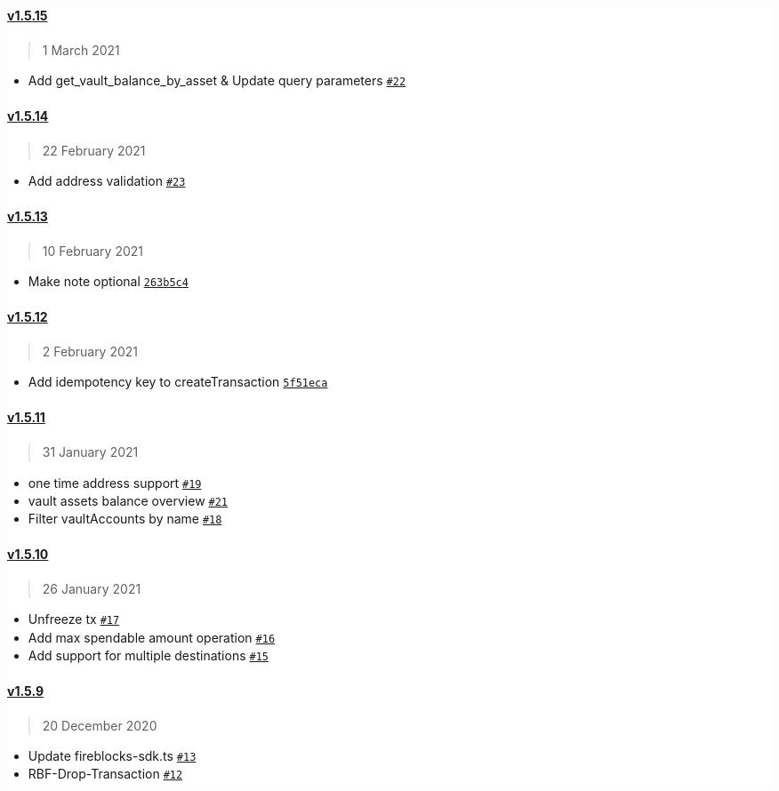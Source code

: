 #### [v1.5.15](https://github.com/fireblocks/fireblocks-sdk-js/compare/v1.5.14...v1.5.15)

> 1 March 2021

- Add get_vault_balance_by_asset & Update query parameters [`#22`](https://github.com/fireblocks/fireblocks-sdk-js/pull/22)

#### [v1.5.14](https://github.com/fireblocks/fireblocks-sdk-js/compare/v1.5.13...v1.5.14)

> 22 February 2021

- Add address validation [`#23`](https://github.com/fireblocks/fireblocks-sdk-js/pull/23)

#### [v1.5.13](https://github.com/fireblocks/fireblocks-sdk-js/compare/v1.5.12...v1.5.13)

> 10 February 2021

- Make note optional [`263b5c4`](https://github.com/fireblocks/fireblocks-sdk-js/commit/263b5c4196d0e27370fefc1d1a1cdc7d29b12915)

#### [v1.5.12](https://github.com/fireblocks/fireblocks-sdk-js/compare/v1.5.11...v1.5.12)

> 2 February 2021

- Add idempotency key to createTransaction [`5f51eca`](https://github.com/fireblocks/fireblocks-sdk-js/commit/5f51ecaee96a8438fed931a71ef016f161a86f4d)

#### [v1.5.11](https://github.com/fireblocks/fireblocks-sdk-js/compare/v1.5.10...v1.5.11)

> 31 January 2021

- one time address support [`#19`](https://github.com/fireblocks/fireblocks-sdk-js/pull/19)
- vault assets balance overview [`#21`](https://github.com/fireblocks/fireblocks-sdk-js/pull/21)
- Filter vaultAccounts by name [`#18`](https://github.com/fireblocks/fireblocks-sdk-js/pull/18)

#### [v1.5.10](https://github.com/fireblocks/fireblocks-sdk-js/compare/v1.5.9...v1.5.10)

> 26 January 2021

- Unfreeze tx [`#17`](https://github.com/fireblocks/fireblocks-sdk-js/pull/17)
- Add max spendable amount operation [`#16`](https://github.com/fireblocks/fireblocks-sdk-js/pull/16)
- Add support for multiple destinations [`#15`](https://github.com/fireblocks/fireblocks-sdk-js/pull/15)

#### [v1.5.9](https://github.com/fireblocks/fireblocks-sdk-js/compare/v1.5.8...v1.5.9)

> 20 December 2020

- Update fireblocks-sdk.ts [`#13`](https://github.com/fireblocks/fireblocks-sdk-js/pull/13)
- RBF-Drop-Transaction [`#12`](https://github.com/fireblocks/fireblocks-sdk-js/pull/12)
